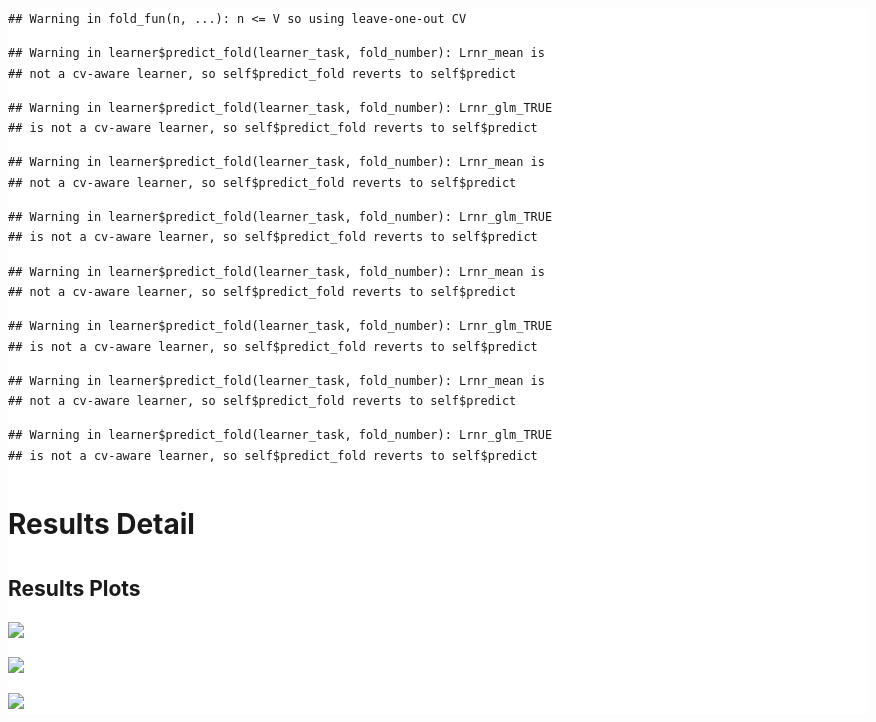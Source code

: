 ```
## Warning in fold_fun(n, ...): n <= V so using leave-one-out CV
```

```
## Warning in learner$predict_fold(learner_task, fold_number): Lrnr_mean is
## not a cv-aware learner, so self$predict_fold reverts to self$predict
```

```
## Warning in learner$predict_fold(learner_task, fold_number): Lrnr_glm_TRUE
## is not a cv-aware learner, so self$predict_fold reverts to self$predict
```

```
## Warning in learner$predict_fold(learner_task, fold_number): Lrnr_mean is
## not a cv-aware learner, so self$predict_fold reverts to self$predict
```

```
## Warning in learner$predict_fold(learner_task, fold_number): Lrnr_glm_TRUE
## is not a cv-aware learner, so self$predict_fold reverts to self$predict
```

```
## Warning in learner$predict_fold(learner_task, fold_number): Lrnr_mean is
## not a cv-aware learner, so self$predict_fold reverts to self$predict
```

```
## Warning in learner$predict_fold(learner_task, fold_number): Lrnr_glm_TRUE
## is not a cv-aware learner, so self$predict_fold reverts to self$predict
```

```
## Warning in learner$predict_fold(learner_task, fold_number): Lrnr_mean is
## not a cv-aware learner, so self$predict_fold reverts to self$predict
```

```
## Warning in learner$predict_fold(learner_task, fold_number): Lrnr_glm_TRUE
## is not a cv-aware learner, so self$predict_fold reverts to self$predict
```




# Results Detail

## Results Plots
![](/tmp/bdcdcbe1-88e6-41ef-ab7c-781054681a0c/b8c26f29-ae71-445d-af6d-26ae3c2d8688/REPORT_files/figure-html/plot_tsm-1.png)



![](/tmp/bdcdcbe1-88e6-41ef-ab7c-781054681a0c/b8c26f29-ae71-445d-af6d-26ae3c2d8688/REPORT_files/figure-html/plot_ate-1.png)



![](/tmp/bdcdcbe1-88e6-41ef-ab7c-781054681a0c/b8c26f29-ae71-445d-af6d-26ae3c2d8688/REPORT_files/figure-html/plot_par-1.png)
